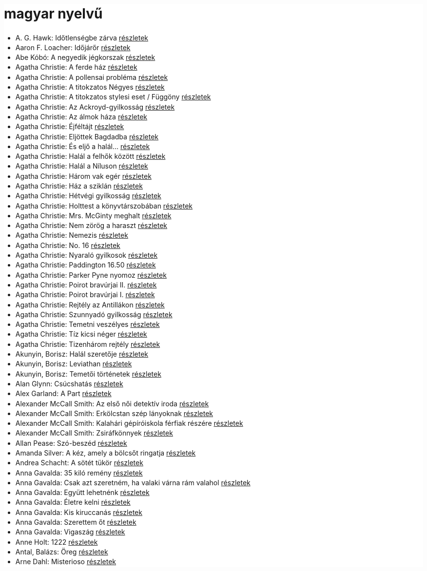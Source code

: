 # magyar nyelvű

- A. G. Hawk: Időtlenségbe zárva [részletek](../_details/A.%20G.%20Hawk.md#id_949)
- Aaron F. Loacher: Időjárőr [részletek](../_details/Aaron%20F.%20Loacher.md#id_999)
- Abe Kóbó: A negyedik jégkorszak [részletek](../_details/Abe%20K%C3%B3b%C3%B3.md#id_948)
- Agatha Christie: A ferde ház [részletek](../_details/Agatha%20Christie.md#id_64)
- Agatha Christie: A pollensai probléma [részletek](../_details/Agatha%20Christie.md#id_235)
- Agatha Christie: A titokzatos Négyes [részletek](../_details/Agatha%20Christie.md#id_238)
- Agatha Christie: A titokzatos stylesi eset / Függöny [részletek](../_details/Agatha%20Christie.md#id_239)
- Agatha Christie: Az Ackroyd-gyilkosság [részletek](../_details/Agatha%20Christie.md#id_63)
- Agatha Christie: Az álmok háza [részletek](../_details/Agatha%20Christie.md#id_241)
- Agatha Christie: Éjféltájt [részletek](../_details/Agatha%20Christie.md#id_66)
- Agatha Christie: Eljöttek Bagdadba [részletek](../_details/Agatha%20Christie.md#id_65)
- Agatha Christie: És eljő a halál… [részletek](../_details/Agatha%20Christie.md#id_312)
- Agatha Christie: Halál a felhők között [részletek](../_details/Agatha%20Christie.md#id_69)
- Agatha Christie: Halál a Níluson [részletek](../_details/Agatha%20Christie.md#id_75)
- Agatha Christie: Három vak egér [részletek](../_details/Agatha%20Christie.md#id_70)
- Agatha Christie: Ház a sziklán [részletek](../_details/Agatha%20Christie.md#id_249)
- Agatha Christie: Hétvégi gyilkosság [részletek](../_details/Agatha%20Christie.md#id_251)
- Agatha Christie: Holttest a könyvtárszobában [részletek](../_details/Agatha%20Christie.md#id_71)
- Agatha Christie: Mrs. McGinty meghalt [részletek](../_details/Agatha%20Christie.md#id_252)
- Agatha Christie: Nem zörög a haraszt [részletek](../_details/Agatha%20Christie.md#id_311)
- Agatha Christie: Nemezis [részletek](../_details/Agatha%20Christie.md#id_72)
- Agatha Christie: No. 16 [részletek](../_details/Agatha%20Christie.md#id_254)
- Agatha Christie: Nyaraló gyilkosok [részletek](../_details/Agatha%20Christie.md#id_73)
- Agatha Christie: Paddington 16.50 [részletek](../_details/Agatha%20Christie.md#id_74)
- Agatha Christie: Parker Pyne nyomoz [részletek](../_details/Agatha%20Christie.md#id_255)
- Agatha Christie: Poirot bravúrjai II. [részletek](../_details/Agatha%20Christie.md#id_256)
- Agatha Christie: Poirot bravúrjai I. [részletek](../_details/Agatha%20Christie.md#id_257)
- Agatha Christie: Rejtély az Antillákon [részletek](../_details/Agatha%20Christie.md#id_76)
- Agatha Christie: Szunnyadó gyilkosság [részletek](../_details/Agatha%20Christie.md#id_77)
- Agatha Christie: Temetni veszélyes [részletek](../_details/Agatha%20Christie.md#id_78)
- Agatha Christie: Tíz kicsi néger [részletek](../_details/Agatha%20Christie.md#id_79)
- Agatha Christie: Tizenhárom rejtély [részletek](../_details/Agatha%20Christie.md#id_259)
- Akunyin, Borisz: Halál szeretője [részletek](../_details/Akunyin%2C%20Borisz.md#id_963)
- Akunyin, Borisz: Leviathan [részletek](../_details/Akunyin%2C%20Borisz.md#id_910)
- Akunyin, Borisz: Temetői történetek [részletek](../_details/Akunyin%2C%20Borisz.md#id_714)
- Alan Glynn: Csúcshatás [részletek](../_details/Alan%20Glynn.md#id_295)
- Alex Garland: A Part [részletek](../_details/Alex%20Garland.md#id_1269)
- Alexander McCall Smith: Az első női detektív iroda [részletek](../_details/Alexander%20McCall%20Smith.md#id_921)
- Alexander McCall Smith: Erkölcstan szép lányoknak [részletek](../_details/Alexander%20McCall%20Smith.md#id_918)
- Alexander McCall Smith: Kalahári gépíróiskola férfiak részére [részletek](../_details/Alexander%20McCall%20Smith.md#id_919)
- Alexander McCall Smith: Zsiráfkönnyek [részletek](../_details/Alexander%20McCall%20Smith.md#id_920)
- Allan Pease: Szó-beszéd [részletek](../_details/Allan%20Pease.md#id_3)
- Amanda Silver: A kéz, amely a bölcsőt ringatja [részletek](../_details/Amanda%20Silver.md#id_952)
- Andrea Schacht: A sötét tükör [részletek](../_details/Andrea%20Schacht.md#id_951)
- Anna Gavalda: 35 kiló remény [részletek](../_details/Anna%20Gavalda.md#id_1308)
- Anna Gavalda: Csak azt szeretném, ha valaki várna rám valahol [részletek](../_details/Anna%20Gavalda.md#id_1305)
- Anna Gavalda: Együtt lehetnénk [részletek](../_details/Anna%20Gavalda.md#id_1306)
- Anna Gavalda: Életre kelni [részletek](../_details/Anna%20Gavalda.md#id_1303)
- Anna Gavalda: Kis kiruccanás [részletek](../_details/Anna%20Gavalda.md#id_1427)
- Anna Gavalda: Szerettem őt [részletek](../_details/Anna%20Gavalda.md#id_1304)
- Anna Gavalda: Vigaszág [részletek](../_details/Anna%20Gavalda.md#id_15)
- Anne Holt: 1222 [részletek](../_details/Anne%20Holt.md#id_958)
- Antal, Balázs: Öreg [részletek](../_details/Antal%2C%20Bal%C3%A1zs.md#id_1203)
- Arne Dahl: Misterioso [részletek](../_details/Arne%20Dahl.md#id_1667)